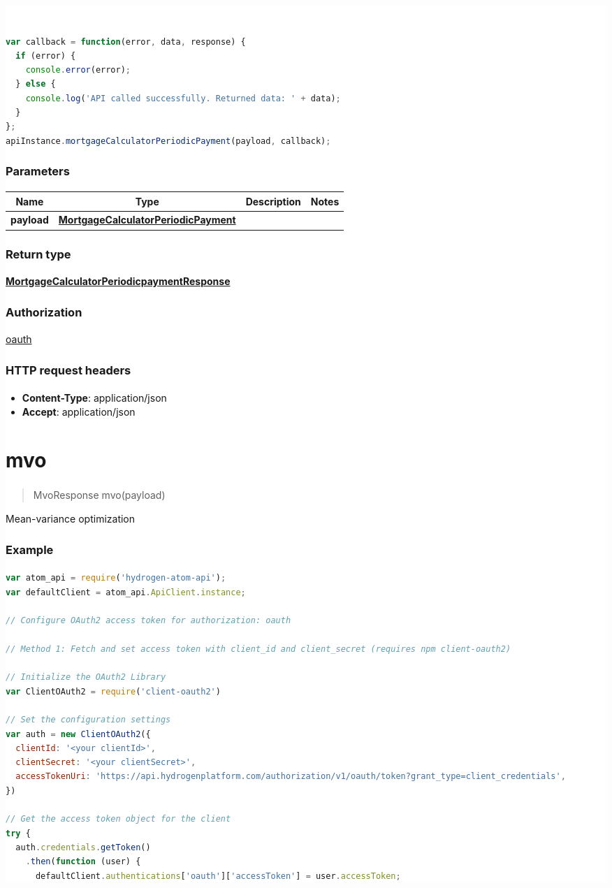```javascript


var callback = function(error, data, response) {
  if (error) {
    console.error(error);
  } else {
    console.log('API called successfully. Returned data: ' + data);
  }
};
apiInstance.mortgageCalculatorPeriodicPayment(payload, callback);
```

### Parameters

Name | Type | Description  | Notes
------------- | ------------- | ------------- | -------------
 **payload** | [**MortgageCalculatorPeriodicPayment**](MortgageCalculatorPeriodicPayment.md)|  | 

### Return type

[**MortgageCalculatorPeriodicpaymentResponse**](MortgageCalculatorPeriodicpaymentResponse.md)

### Authorization

[oauth](../README.md#oauth)

### HTTP request headers

 - **Content-Type**: application/json
 - **Accept**: application/json

<a name="mvo"></a>
# **mvo**
> MvoResponse mvo(payload)

Mean-variance optimization

### Example
```javascript
var atom_api = require('hydrogen-atom-api');
var defaultClient = atom_api.ApiClient.instance;

// Configure OAuth2 access token for authorization: oauth

// Method 1: Fetch and set access token with client_id and client_secret (requires npm client-oauth2)

// Initialize the OAuth2 Library
var ClientOAuth2 = require('client-oauth2')

// Set the configuration settings
var auth = new ClientOAuth2({
  clientId: '<your clientId>',
  clientSecret: '<your clientSecret>',
  accessTokenUri: 'https://api.hydrogenplatform.com/authorization/v1/oauth/token?grant_type=client_credentials',
})

// Get the access token object for the client
try {
  auth.credentials.getToken()
    .then(function (user) {
      defaultClient.authentications['oauth']['accessToken'] = user.accessToken;
```
